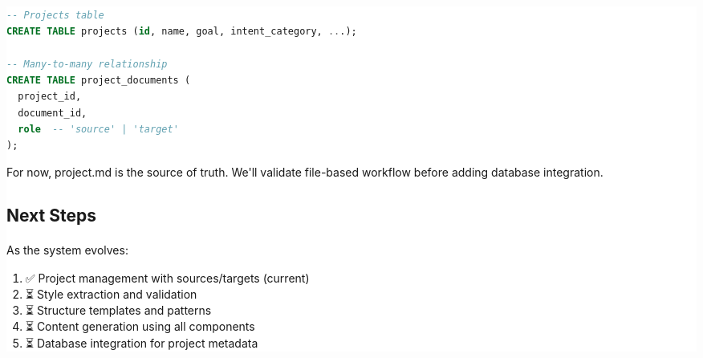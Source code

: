 ```sql
-- Projects table
CREATE TABLE projects (id, name, goal, intent_category, ...);

-- Many-to-many relationship
CREATE TABLE project_documents (
  project_id,
  document_id,
  role  -- 'source' | 'target'
);
```

For now, project.md is the source of truth. We'll validate file-based workflow before adding database integration.

## Next Steps

As the system evolves:
1. ✅ Project management with sources/targets (current)
2. ⏳ Style extraction and validation
3. ⏳ Structure templates and patterns
4. ⏳ Content generation using all components
5. ⏳ Database integration for project metadata
